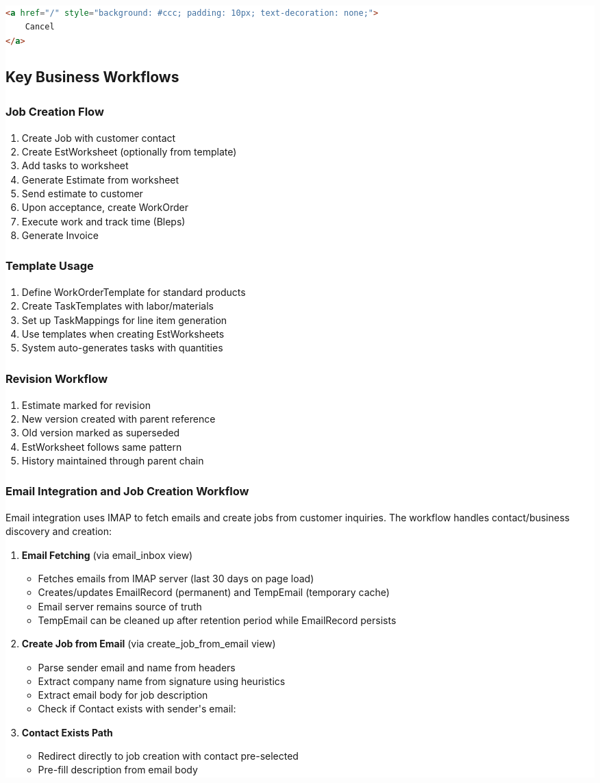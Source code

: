 ```html
<a href="/" style="background: #ccc; padding: 10px; text-decoration: none;">
    Cancel
</a>
```

## Key Business Workflows

### Job Creation Flow
1. Create Job with customer contact
2. Create EstWorksheet (optionally from template)
3. Add tasks to worksheet
4. Generate Estimate from worksheet
5. Send estimate to customer
6. Upon acceptance, create WorkOrder
7. Execute work and track time (Bleps)
8. Generate Invoice

### Template Usage
1. Define WorkOrderTemplate for standard products
2. Create TaskTemplates with labor/materials
3. Set up TaskMappings for line item generation
4. Use templates when creating EstWorksheets
5. System auto-generates tasks with quantities

### Revision Workflow
1. Estimate marked for revision
2. New version created with parent reference
3. Old version marked as superseded
4. EstWorksheet follows same pattern
5. History maintained through parent chain

### Email Integration and Job Creation Workflow
Email integration uses IMAP to fetch emails and create jobs from customer inquiries. The workflow handles contact/business discovery and creation:

1. **Email Fetching** (via email_inbox view)
   - Fetches emails from IMAP server (last 30 days on page load)
   - Creates/updates EmailRecord (permanent) and TempEmail (temporary cache)
   - Email server remains source of truth
   - TempEmail can be cleaned up after retention period while EmailRecord persists

2. **Create Job from Email** (via create_job_from_email view)
   - Parse sender email and name from headers
   - Extract company name from signature using heuristics
   - Extract email body for job description
   - Check if Contact exists with sender's email:

3. **Contact Exists Path**
   - Redirect directly to job creation with contact pre-selected
   - Pre-fill description from email body

